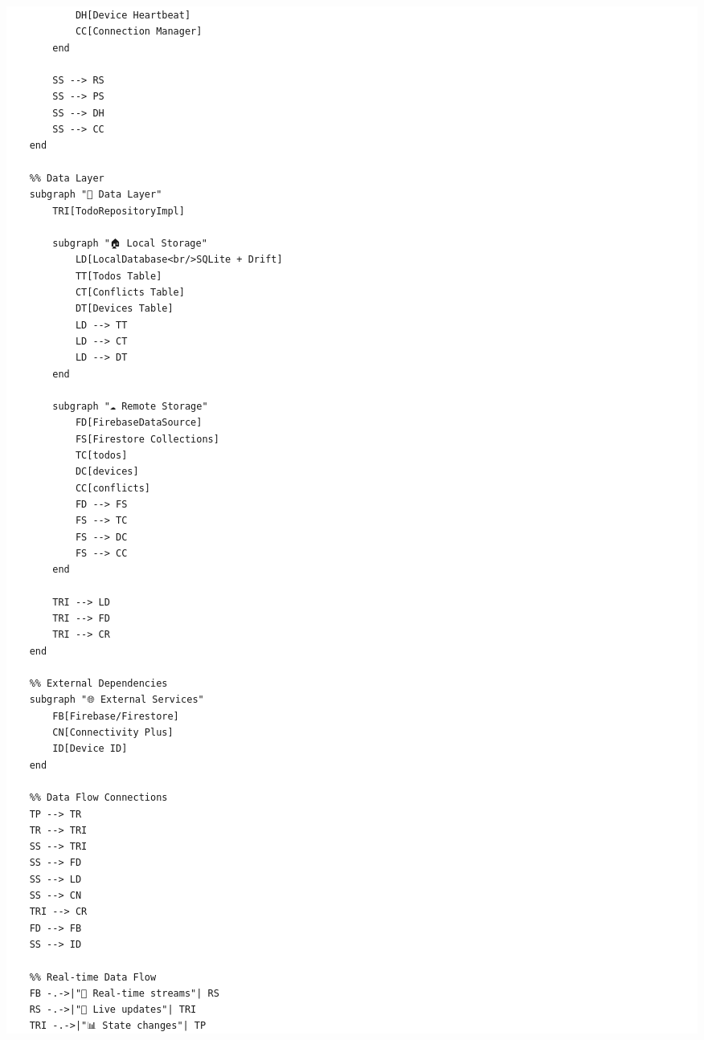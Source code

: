 ```mermaid
            DH[Device Heartbeat]
            CC[Connection Manager]
        end
        
        SS --> RS
        SS --> PS
        SS --> DH
        SS --> CC
    end
    
    %% Data Layer
    subgraph "💾 Data Layer"
        TRI[TodoRepositoryImpl]
        
        subgraph "🏠 Local Storage"
            LD[LocalDatabase<br/>SQLite + Drift]
            TT[Todos Table]
            CT[Conflicts Table]
            DT[Devices Table]
            LD --> TT
            LD --> CT
            LD --> DT
        end
        
        subgraph "☁️ Remote Storage"
            FD[FirebaseDataSource]
            FS[Firestore Collections]
            TC[todos]
            DC[devices]
            CC[conflicts]
            FD --> FS
            FS --> TC
            FS --> DC
            FS --> CC
        end
        
        TRI --> LD
        TRI --> FD
        TRI --> CR
    end
    
    %% External Dependencies
    subgraph "🌐 External Services"
        FB[Firebase/Firestore]
        CN[Connectivity Plus]
        ID[Device ID]
    end
    
    %% Data Flow Connections
    TP --> TR
    TR --> TRI
    SS --> TRI
    SS --> FD
    SS --> LD
    SS --> CN
    TRI --> CR
    FD --> FB
    SS --> ID
    
    %% Real-time Data Flow
    FB -.->|"📡 Real-time streams"| RS
    RS -.->|"🔄 Live updates"| TRI
    TRI -.->|"📊 State changes"| TP
```